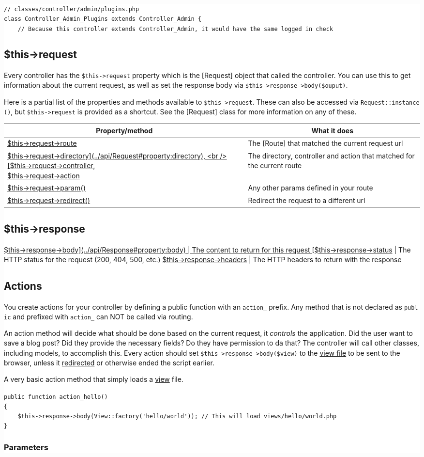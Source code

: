 	// classes/controller/admin/plugins.php
	class Controller_Admin_Plugins extends Controller_Admin {
		// Because this controller extends Controller_Admin, it would have the same logged in check
		
## $this->request

Every controller has the `$this->request` property which is the [Request] object that called the controller.  You can use this to get information about the current request, as well as set the response body via `$this->response->body($ouput)`.

Here is a partial list of the properties and methods available to `$this->request`.  These can also be accessed via `Request::instance()`, but `$this->request` is provided as a shortcut.  See the [Request] class for more information on any of these. 

Property/method | What it does
--- | ---
[$this->request->route](../api/Request#property:route) | The [Route] that matched the current request url
[$this->request->directory](../api/Request#property:directory), <br /> [$this->request->controller](../api/Request#property:controller), <br /> [$this->request->action](../api/Request#property:action) | The directory, controller and action that matched for the current route
[$this->request->param()](../api/Request#param) | Any other params defined in your route
[$this->request->redirect()](../api/Request#redirect) | Redirect the request to a different url

## $this->response
[$this->response->body](../api/Response#property:body) | The content to return for this request
[$this->response->status](../api/Response#property:status) | The HTTP status for the request (200, 404, 500, etc.)
[$this->response->headers](../api/Response#property:headers) | The HTTP headers to return with the response


## Actions

You create actions for your controller by defining a public function with an `action_` prefix.  Any method that is not declared as `public` and prefixed with `action_` can NOT be called via routing.

An action method will decide what should be done based on the current request, it *controls* the application.  Did the user want to save a blog post?  Did they provide the necessary fields?   Do they have permission to da that?  The controller will call other classes, including models, to accomplish this.  Every action should set `$this->response->body($view)` to the [view file](mvc/views) to be sent to the browser, unless it [redirected](../api/Request#redirect) or otherwise ended the script earlier.

A very basic action method that simply loads a [view](mvc/views) file.

	public function action_hello()
	{
		$this->response->body(View::factory('hello/world')); // This will load views/hello/world.php
	}

### Parameters
